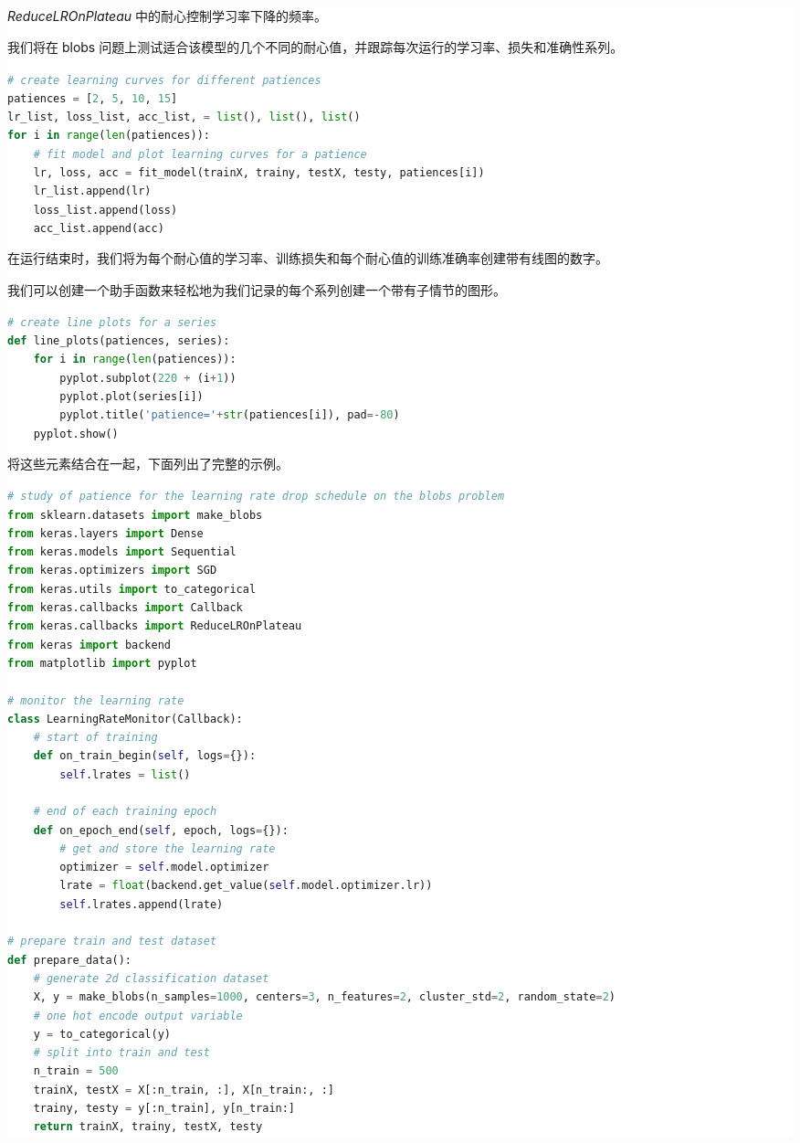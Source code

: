 *ReduceLROnPlateau* 中的耐心控制学习率下降的频率。

我们将在 blobs 问题上测试适合该模型的几个不同的耐心值，并跟踪每次运行的学习率、损失和准确性系列。

```py
# create learning curves for different patiences
patiences = [2, 5, 10, 15]
lr_list, loss_list, acc_list, = list(), list(), list()
for i in range(len(patiences)):
	# fit model and plot learning curves for a patience
	lr, loss, acc = fit_model(trainX, trainy, testX, testy, patiences[i])
	lr_list.append(lr)
	loss_list.append(loss)
	acc_list.append(acc)
```

在运行结束时，我们将为每个耐心值的学习率、训练损失和每个耐心值的训练准确率创建带有线图的数字。

我们可以创建一个助手函数来轻松地为我们记录的每个系列创建一个带有子情节的图形。

```py
# create line plots for a series
def line_plots(patiences, series):
	for i in range(len(patiences)):
		pyplot.subplot(220 + (i+1))
		pyplot.plot(series[i])
		pyplot.title('patience='+str(patiences[i]), pad=-80)
	pyplot.show()
```

将这些元素结合在一起，下面列出了完整的示例。

```py
# study of patience for the learning rate drop schedule on the blobs problem
from sklearn.datasets import make_blobs
from keras.layers import Dense
from keras.models import Sequential
from keras.optimizers import SGD
from keras.utils import to_categorical
from keras.callbacks import Callback
from keras.callbacks import ReduceLROnPlateau
from keras import backend
from matplotlib import pyplot

# monitor the learning rate
class LearningRateMonitor(Callback):
	# start of training
	def on_train_begin(self, logs={}):
		self.lrates = list()

	# end of each training epoch
	def on_epoch_end(self, epoch, logs={}):
		# get and store the learning rate
		optimizer = self.model.optimizer
		lrate = float(backend.get_value(self.model.optimizer.lr))
		self.lrates.append(lrate)

# prepare train and test dataset
def prepare_data():
	# generate 2d classification dataset
	X, y = make_blobs(n_samples=1000, centers=3, n_features=2, cluster_std=2, random_state=2)
	# one hot encode output variable
	y = to_categorical(y)
	# split into train and test
	n_train = 500
	trainX, testX = X[:n_train, :], X[n_train:, :]
	trainy, testy = y[:n_train], y[n_train:]
	return trainX, trainy, testX, testy
```